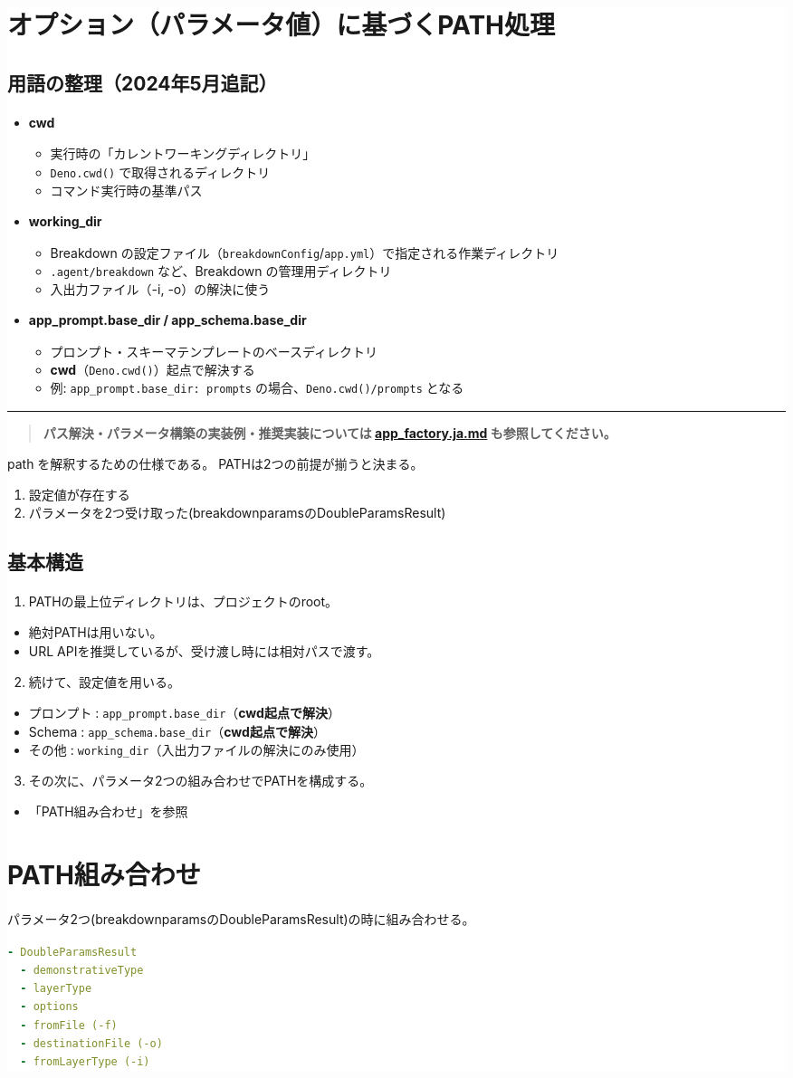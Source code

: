 # オプション（パラメータ値）に基づくPATH処理

## 用語の整理（2024年5月追記）

- **cwd**
  - 実行時の「カレントワーキングディレクトリ」
  - `Deno.cwd()` で取得されるディレクトリ
  - コマンド実行時の基準パス

- **working_dir**
  - Breakdown の設定ファイル（`breakdownConfig`/`app.yml`）で指定される作業ディレクトリ
  - `.agent/breakdown` など、Breakdown の管理用ディレクトリ
  - 入出力ファイル（-i, -o）の解決に使う

- **app_prompt.base_dir / app_schema.base_dir**
  - プロンプト・スキーマテンプレートのベースディレクトリ
  - **cwd**（`Deno.cwd()`）起点で解決する
  - 例: `app_prompt.base_dir: prompts` の場合、`Deno.cwd()/prompts` となる

---

> **パス解決・パラメータ構築の実装例・推奨実装については [app_factory.ja.md](./app_factory.ja.md) も参照してください。**

path を解釈するための仕様である。 PATHは2つの前提が揃うと決まる。

1. 設定値が存在する
2. パラメータを2つ受け取った(breakdownparamsのDoubleParamsResult)

## 基本構造

1. PATHの最上位ディレクトリは、プロジェクトのroot。

- 絶対PATHは用いない。
- URL APIを推奨しているが、受け渡し時には相対パスで渡す。

2. 続けて、設定値を用いる。

- プロンプト : `app_prompt.base_dir`（**cwd起点で解決**）
- Schema : `app_schema.base_dir`（**cwd起点で解決**）
- その他 : `working_dir`（入出力ファイルの解決にのみ使用）

3. その次に、パラメータ2つの組み合わせでPATHを構成する。

- 「PATH組み合わせ」を参照

# PATH組み合わせ

パラメータ2つ(breakdownparamsのDoubleParamsResult)の時に組み合わせる。

```yaml
- DoubleParamsResult
  - demonstrativeType
  - layerType
  - options
  - fromFile (-f)
  - destinationFile (-o)
  - fromLayerType (-i)
```
